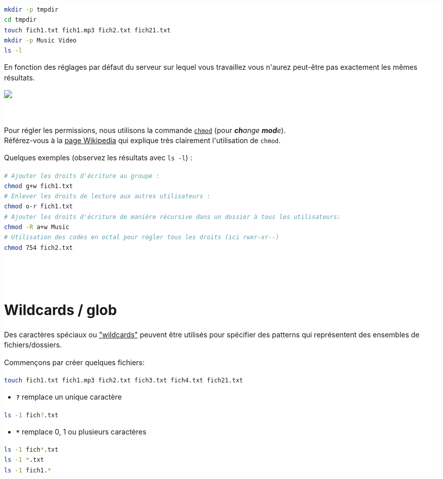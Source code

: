 ```bash
mkdir -p tmpdir
cd tmpdir
touch fich1.txt fich1.mp3 fich2.txt fich21.txt
mkdir -p Music Video
ls -l
```

En fonction des réglages par défaut du serveur sur lequel vous travaillez vous n'aurez peut-être pas exactement les mêmes résultats.  

![](img/Unix_permissions.png)

<br>

Pour régler les permissions, nous utilisons la commande [`chmod`](https://man7.org/linux/man-pages/man1/chmod.1p.html) (pour _**ch**ange **mod**e_).  
Référez-vous à la [page Wikipedia](https://fr.wikipedia.org/wiki/Chmod) qui explique très clairement l'utilisation de `chmod`.  

Quelques exemples (observez les résultats avec `ls -l`) :

```bash
# Ajouter les droits d'écriture au groupe :
chmod g+w fich1.txt
# Enlever les droits de lecture aux autres utilisateurs :
chmod o-r fich1.txt
# Ajouter les droits d'écriture de manière récursive dans un dossier à tous les utilisateurs:
chmod -R a+w Music
# Utilisation des codes en octal pour régler tous les droits (ici rwxr-xr--)
chmod 754 fich2.txt
```

<br>
<br>

# Wildcards / glob
Des caractères spéciaux ou ["wildcards"](https://en.wikipedia.org/wiki/Glob_(programming)) peuvent être utilisés pour spécifier des patterns qui représentent des ensembles de fichiers/dossiers.  

Commençons par créer quelques fichiers:  

```bash
touch fich1.txt fich1.mp3 fich2.txt fich3.txt fich4.txt fich21.txt 
```

  - **`?`** remplace un unique caractère
  ```bash
  ls -1 fich?.txt
  ```
  
  - **`*`** remplace 0, 1 ou plusieurs caractères
  ```bash
  ls -1 fich*.txt
  ls -1 *.txt
  ls -1 fich1.*
  ```
